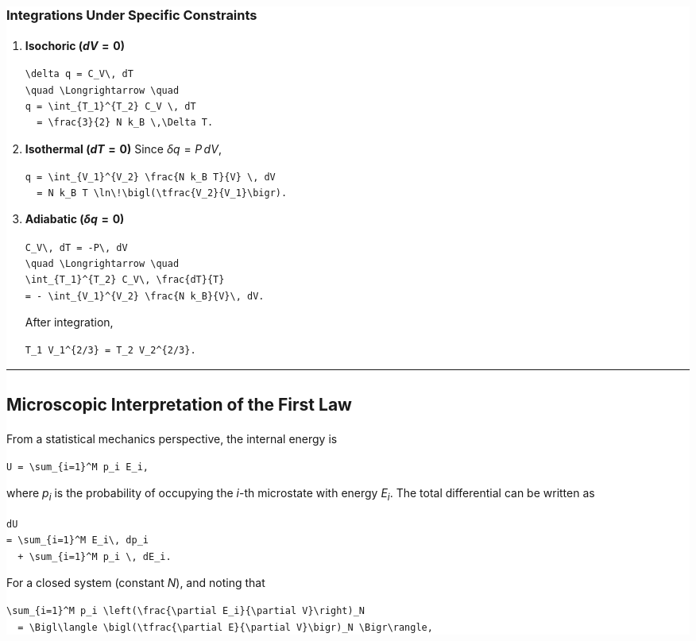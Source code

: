 ### Integrations Under Specific Constraints

1. **Isochoric ($dV = 0$)**

   ```{math}
   \delta q = C_V\, dT 
   \quad \Longrightarrow \quad
   q = \int_{T_1}^{T_2} C_V \, dT 
     = \frac{3}{2} N k_B \,\Delta T.
   ```

2. **Isothermal ($dT = 0$)**
   Since $\delta q = P\, dV$,

   ```{math}
   q = \int_{V_1}^{V_2} \frac{N k_B T}{V} \, dV 
     = N k_B T \ln\!\bigl(\tfrac{V_2}{V_1}\bigr).
   ```

3. **Adiabatic ($\delta q = 0$)**

   ```{math}
   C_V\, dT = -P\, dV 
   \quad \Longrightarrow \quad
   \int_{T_1}^{T_2} C_V\, \frac{dT}{T} 
   = - \int_{V_1}^{V_2} \frac{N k_B}{V}\, dV.
   ```

   After integration,

   ```{math}
   T_1 V_1^{2/3} = T_2 V_2^{2/3}.
   ```

---

## Microscopic Interpretation of the First Law

From a statistical mechanics perspective, the internal energy is

```{math}
U = \sum_{i=1}^M p_i E_i,
```

where $p_i$ is the probability of occupying the $i$-th microstate with energy $E_i$. The total differential can be written as

```{math}
dU 
= \sum_{i=1}^M E_i\, dp_i 
  + \sum_{i=1}^M p_i \, dE_i.
```

For a closed system (constant $N$), and noting that

```{math}
\sum_{i=1}^M p_i \left(\frac{\partial E_i}{\partial V}\right)_N 
  = \Bigl\langle \bigl(\tfrac{\partial E}{\partial V}\bigr)_N \Bigr\rangle,
```
